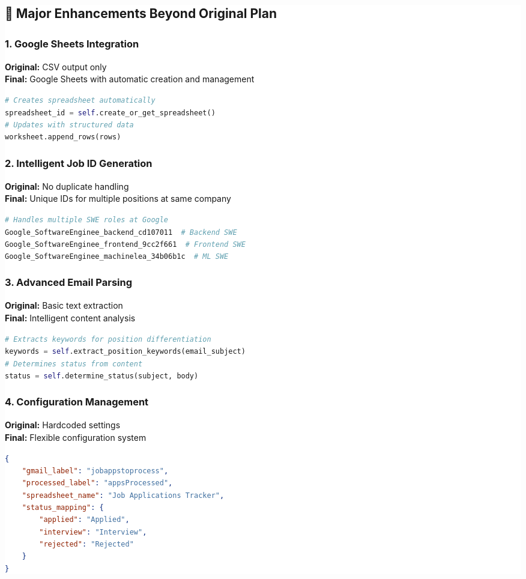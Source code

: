 
## 🚀 Major Enhancements Beyond Original Plan

### **1. Google Sheets Integration**
**Original:** CSV output only  
**Final:** Google Sheets with automatic creation and management

```python
# Creates spreadsheet automatically
spreadsheet_id = self.create_or_get_spreadsheet()
# Updates with structured data
worksheet.append_rows(rows)
```

### **2. Intelligent Job ID Generation**
**Original:** No duplicate handling  
**Final:** Unique IDs for multiple positions at same company

```python
# Handles multiple SWE roles at Google
Google_SoftwareEnginee_backend_cd107011  # Backend SWE
Google_SoftwareEnginee_frontend_9cc2f661  # Frontend SWE
Google_SoftwareEnginee_machinelea_34b06b1c  # ML SWE
```

### **3. Advanced Email Parsing**
**Original:** Basic text extraction  
**Final:** Intelligent content analysis

```python
# Extracts keywords for position differentiation
keywords = self.extract_position_keywords(email_subject)
# Determines status from content
status = self.determine_status(subject, body)
```

### **4. Configuration Management**
**Original:** Hardcoded settings  
**Final:** Flexible configuration system

```json
{
    "gmail_label": "jobappstoprocess",
    "processed_label": "appsProcessed",
    "spreadsheet_name": "Job Applications Tracker",
    "status_mapping": {
        "applied": "Applied",
        "interview": "Interview",
        "rejected": "Rejected"
    }
}
```
